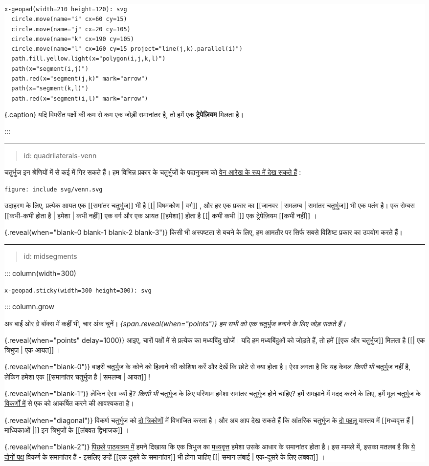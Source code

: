     x-geopad(width=210 height=120): svg
      circle.move(name="i" cx=60 cy=15)
      circle.move(name="j" cx=20 cy=105)
      circle.move(name="k" cx=190 cy=105)
      circle.move(name="l" cx=160 cy=15 project="line(j,k).parallel(i)")
      path.fill.yellow.light(x="polygon(i,j,k,l)")
      path(x="segment(i,j)")
      path.red(x="segment(j,k)" mark="arrow")
      path(x="segment(k,l)")
      path.red(x="segment(i,l)" mark="arrow")

{.caption} यदि विपरीत पक्षों की कम से कम एक जोड़ी समानांतर है, तो हमें एक __ट्रेपेज़ियम__ मिलता है। 

:::

---
> id: quadrilaterals-venn

चतुर्भुज इन श्रेणियों में से कई में गिर सकते हैं। हम विभिन्न प्रकार के चतुर्भुजों के पदानुक्रम को [वेन आरेख के रूप में देख सकते हैं](gloss:venn-diagram) : 

    figure: include svg/venn.svg

उदाहरण के लिए, प्रत्येक आयत एक [[समांतर चतुर्भुज]] भी है [[| विषमकोण | वर्ग]] , और हर एक प्रकार का [[जानवर | समलम्ब | समांतर चतुर्भुज]] भी एक पतंग है। एक रोम्बस [[कभी-कभी होता है | हमेशा | कभी नहीं]] एक वर्ग और एक आयत [[हमेशा]] होता है [[| कभी कभी |]] एक ट्रेपेज़ियम [[कभी नहीं]] । 

{.reveal(when="blank-0 blank-1 blank-2 blank-3")} किसी भी अस्पष्टता से बचने के लिए, हम आमतौर पर सिर्फ सबसे विशिष्ट प्रकार का उपयोग करते हैं। 

---
> id: midsegments

::: column(width=300)

    x-geopad.sticky(width=300 height=300): svg

::: column.grow

अब बाईं ओर ग्रे बॉक्स में कहीं भी, चार अंक चुनें। _{span.reveal(when="points")} हम सभी को एक चतुर्भुज बनाने के लिए जोड़ सकते हैं।_ 

{.reveal(when="points" delay=1000)} आइए, चारों पक्षों में से प्रत्येक का मध्यबिंदु खोजें। यदि हम मध्यबिंदुओं को जोड़ते हैं, तो हमें [[एक और चतुर्भुज]] मिलता है [[| एक त्रिभुज | एक आयत]] । 

{.reveal(when="blank-0")} बाहरी चतुर्भुज के कोने को हिलाने की कोशिश करें और देखें कि छोटे से क्या होता है। ऐसा लगता है कि यह केवल _किसी भी_ चतुर्भुज नहीं है, लेकिन हमेशा एक [[समानांतर चतुर्भुज है | समलम्ब | आयत]] ! 

{.reveal(when="blank-1")} लेकिन ऐसा क्यों है? _किसी भी_ चतुर्भुज के लिए परिणाम हमेशा समांतर चतुर्भुज होने चाहिए? हमें समझाने में मदद करने के लिए, हमें मूल चतुर्भुज के [विकर्णों में](gloss:polygon-diagonal) से एक को आकर्षित करने की आवश्यकता है। 

{.reveal(when="diagonal")} विकर्ण चतुर्भुज को [दो त्रिकोणों](target:triangle) में विभाजित करता है। और अब आप देख सकते हैं कि आंतरिक चतुर्भुज के [दो पहलू](target:midsegment) वास्तव में [[मध्यवृत्त हैं | माध्यिकाओं |]] इन त्रिभुजों के [[लंबवत द्विभाजक]] । 

{.reveal(when="blank-2")} [पिछले पाठ्यक्रम में](/course/triangles/properties) हमने दिखाया कि एक त्रिभुज का [मध्यवृत्त](gloss:triangle-midsegment) हमेशा उसके आधार के समानांतर होता है। इस मामले में, इसका मतलब है कि [ये दोनों पक्ष](target:parallel) विकर्ण के समानांतर हैं - इसलिए उन्हें [[एक दूसरे के समानांतर]] भी होना चाहिए [[| समान लंबाई | एक-दूसरे के लिए लंबवत]] । 
